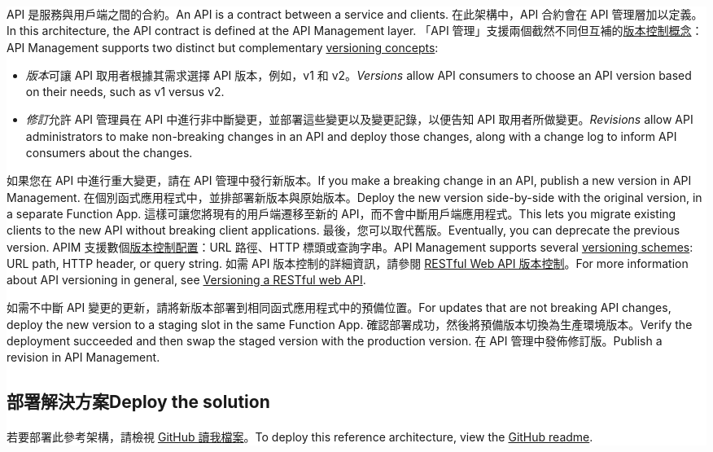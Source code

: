 <span data-ttu-id="b6e0b-338">API 是服務與用戶端之間的合約。</span><span class="sxs-lookup"><span data-stu-id="b6e0b-338">An API is a contract between a service and clients.</span></span> <span data-ttu-id="b6e0b-339">在此架構中，API 合約會在 API 管理層加以定義。</span><span class="sxs-lookup"><span data-stu-id="b6e0b-339">In this architecture, the API contract is defined at the API Management layer.</span></span> <span data-ttu-id="b6e0b-340">「API 管理」支援兩個截然不同但互補的[版本控制概念][apim-versioning]：</span><span class="sxs-lookup"><span data-stu-id="b6e0b-340">API Management supports two distinct but complementary [versioning concepts][apim-versioning]:</span></span>

- <span data-ttu-id="b6e0b-341">*版本*可讓 API 取用者根據其需求選擇 API 版本，例如，v1 和 v2。</span><span class="sxs-lookup"><span data-stu-id="b6e0b-341">*Versions* allow API consumers to choose an API version based on their needs, such as v1 versus v2.</span></span>

- <span data-ttu-id="b6e0b-342">*修訂*允許 API 管理員在 API 中進行非中斷變更，並部署這些變更以及變更記錄，以便告知 API 取用者所做變更。</span><span class="sxs-lookup"><span data-stu-id="b6e0b-342">*Revisions* allow API administrators to make non-breaking changes in an API and deploy those changes, along with a change log to inform API consumers about the changes.</span></span>

<span data-ttu-id="b6e0b-343">如果您在 API 中進行重大變更，請在 API 管理中發行新版本。</span><span class="sxs-lookup"><span data-stu-id="b6e0b-343">If you make a breaking change in an API, publish a new version in API Management.</span></span> <span data-ttu-id="b6e0b-344">在個別函式應用程式中，並排部署新版本與原始版本。</span><span class="sxs-lookup"><span data-stu-id="b6e0b-344">Deploy the new version side-by-side with the original version, in a separate Function App.</span></span> <span data-ttu-id="b6e0b-345">這樣可讓您將現有的用戶端遷移至新的 API，而不會中斷用戶端應用程式。</span><span class="sxs-lookup"><span data-stu-id="b6e0b-345">This lets you migrate existing clients to the new API without breaking client applications.</span></span> <span data-ttu-id="b6e0b-346">最後，您可以取代舊版。</span><span class="sxs-lookup"><span data-stu-id="b6e0b-346">Eventually, you can deprecate the previous version.</span></span> <span data-ttu-id="b6e0b-347">APIM 支援數個[版本控制配置][apim-versioning-schemes]：URL 路徑、HTTP 標頭或查詢字串。</span><span class="sxs-lookup"><span data-stu-id="b6e0b-347">API Management supports several [versioning schemes][apim-versioning-schemes]: URL path, HTTP header, or query string.</span></span> <span data-ttu-id="b6e0b-348">如需 API 版本控制的詳細資訊，請參閱 [RESTful Web API 版本控制][api-versioning]。</span><span class="sxs-lookup"><span data-stu-id="b6e0b-348">For more information about API versioning in general, see [Versioning a RESTful web API][api-versioning].</span></span>

<span data-ttu-id="b6e0b-349">如需不中斷 API 變更的更新，請將新版本部署到相同函式應用程式中的預備位置。</span><span class="sxs-lookup"><span data-stu-id="b6e0b-349">For updates that are not breaking API changes, deploy the new version to a staging slot in the same Function App.</span></span> <span data-ttu-id="b6e0b-350">確認部署成功，然後將預備版本切換為生產環境版本。</span><span class="sxs-lookup"><span data-stu-id="b6e0b-350">Verify the deployment succeeded and then swap the staged version with the production version.</span></span> <span data-ttu-id="b6e0b-351">在 API 管理中發佈修訂版。</span><span class="sxs-lookup"><span data-stu-id="b6e0b-351">Publish a revision in API Management.</span></span>

## <a name="deploy-the-solution"></a><span data-ttu-id="b6e0b-352">部署解決方案</span><span class="sxs-lookup"><span data-stu-id="b6e0b-352">Deploy the solution</span></span>

<span data-ttu-id="b6e0b-353">若要部署此參考架構，請檢視 [GitHub 讀我檔案][readme]。</span><span class="sxs-lookup"><span data-stu-id="b6e0b-353">To deploy this reference architecture, view the [GitHub readme][readme].</span></span>



[api-versioning]: ../../best-practices/api-design.md#versioning-a-restful-web-api
[apim]: /azure/api-management/api-management-key-concepts
[apim-ip]: /azure/api-management/api-management-faq#is-the-api-management-gateway-ip-address-constant-can-i-use-it-in-firewall-rules
[api-geo]: /azure/api-management/api-management-howto-deploy-multi-region
[apim-scale]: /azure/api-management/api-management-howto-autoscale
[apim-validate-jwt]: /azure/api-management/api-management-access-restriction-policies#ValidateJWT
[apim-versioning]: /azure/api-management/api-management-get-started-publish-versions
[apim-versioning-schemes]: /azure/api-management/api-management-get-started-publish-versions#choose-a-versioning-scheme
[app-service-auth]: /azure/app-service/app-service-authentication-overview
[app-service-ip-restrictions]: /azure/app-service/app-service-ip-restrictions
[app-service-security]: /azure/app-service/app-service-security
[ase]: /azure/app-service/environment/intro
[azure-messaging]: /azure/event-grid/compare-messaging-services
[claims]: https://en.wikipedia.org/wiki/Claims-based_identity
[cdn]: https://azure.microsoft.com/services/cdn/
[cdn-https]: /azure/cdn/cdn-custom-ssl
[cors-policy]: /azure/api-management/api-management-cross-domain-policies
[cosmosdb]: /azure/cosmos-db/introduction
[cosmosdb-geo]: /azure/cosmos-db/distribute-data-globally
[cosmosdb-input-binding]: /azure/azure-functions/functions-bindings-cosmosdb-v2#input
[cosmosdb-scale]: /azure/cosmos-db/partition-data
[event-driven]: ../../guide/architecture-styles/event-driven.md
[functions]: /azure/azure-functions/functions-overview
[functions-bindings]: /azure/azure-functions/functions-triggers-bindings
[functions-cold-start]: https://blogs.msdn.microsoft.com/appserviceteam/2018/02/07/understanding-serverless-cold-start/
[functions-https]: /azure/app-service/app-service-web-tutorial-custom-ssl#enforce-https
[functions-proxy]: /azure/azure-functions/functions-proxies
[functions-run-from-package]: /azure/azure-functions/run-functions-from-deployment-package
[functions-scale]: /azure/azure-functions/functions-scale
[functions-timeout]: /azure/azure-functions/functions-scale#consumption-plan
[functions-zip-deploy]: /azure/azure-functions/deployment-zip-push
[graph]: https://developer.microsoft.com/graph/docs/concepts/overview

[key-vault-web-app]: /azure/key-vault/tutorial-web-application-keyvault
[microservices-domain-analysis]: ../../microservices/domain-analysis.md
[monitor]: /azure/azure-monitor/overview
[oauth-flow]: https://auth0.com/docs/api-auth/which-oauth-flow-to-use
[partition-key]: /azure/cosmos-db/partition-data
[pipelines]: /azure/devops/pipelines/index
[ru]: /azure/cosmos-db/request-units
[scopes]: /azure/active-directory/develop/v2-permissions-and-consent
[static-hosting]: /azure/storage/blobs/storage-blob-static-website
[static-hosting-preview]: https://azure.microsoft.com/blog/azure-storage-static-web-hosting-public-preview/
[storage-https]: /azure/storage/common/storage-require-secure-transfer
[tm]: /azure/traffic-manager/traffic-manager-overview
[github]: https://github.com/mspnp/serverless-reference-implementation
[HttpRequestAuthorizationExtensions]: https://github.com/mspnp/serverless-reference-implementation/blob/master/src/DroneStatus/dotnet/DroneStatusFunctionApp/HttpRequestAuthorizationExtensions.cs
[readme]: https://github.com/mspnp/serverless-reference-implementation/blob/master/README.md